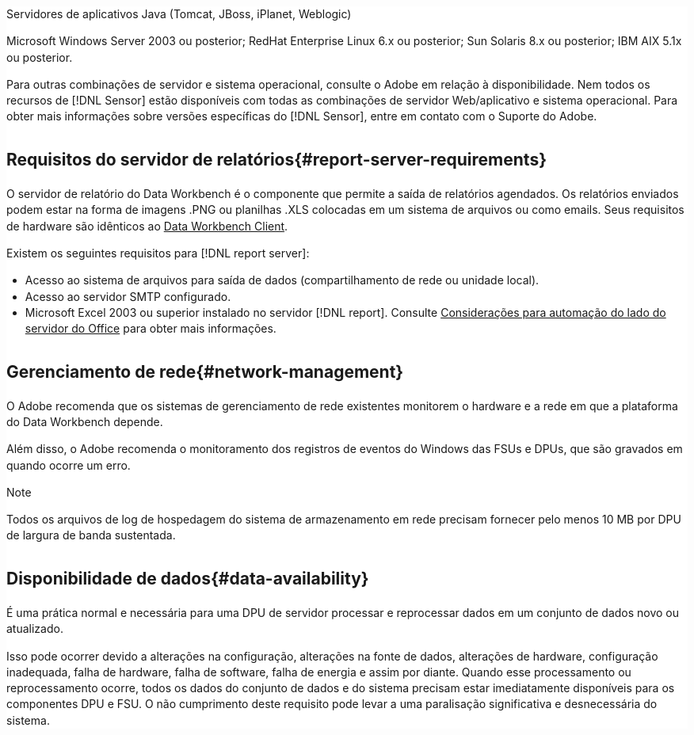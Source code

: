   <tr> 
   <td colname="col1"> <p>Servidores de aplicativos Java (Tomcat, JBoss, iPlanet, Weblogic) </p> </td> 
   <td colname="col2"> <p>Microsoft Windows Server 2003 ou posterior; RedHat Enterprise Linux 6.x ou posterior; Sun Solaris 8.x ou posterior; IBM AIX 5.1x ou posterior. </p> </td> 
  </tr> 
 </tbody> 
</table>

Para outras combinações de servidor e sistema operacional, consulte o Adobe em relação à disponibilidade. Nem todos os recursos de [!DNL Sensor] estão disponíveis com todas as combinações de servidor Web/aplicativo e sistema operacional. Para obter mais informações sobre versões específicas do [!DNL Sensor], entre em contato com o Suporte do Adobe.

## Requisitos do servidor de relatórios{#report-server-requirements}

O servidor de relatório do Data Workbench é o componente que permite a saída de relatórios agendados. Os relatórios enviados podem estar na forma de imagens .PNG ou planilhas .XLS colocadas em um sistema de arquivos ou como emails. Seus requisitos de hardware são idênticos ao [Data Workbench Client](https://experienceleague.adobe.com/docs/data-workbench/using/install/c-data-workbench-client-install.html?lang=pt-BR).

Existem os seguintes requisitos para [!DNL report server]:

* Acesso ao sistema de arquivos para saída de dados (compartilhamento de rede ou unidade local).
* Acesso ao servidor SMTP configurado.
* Microsoft Excel 2003 ou superior instalado no servidor [!DNL report]. Consulte [Considerações para automação do lado do servidor do Office](http://support.microsoft.com/kb/257757) para obter mais informações.

## Gerenciamento de rede{#network-management}

O Adobe recomenda que os sistemas de gerenciamento de rede existentes monitorem o hardware e a rede em que a plataforma do Data Workbench depende.

Além disso, o Adobe recomenda o monitoramento dos registros de eventos do Windows das FSUs e DPUs, que são gravados em quando ocorre um erro.

>[!NOTE]
>
>Todos os arquivos de log de hospedagem do sistema de armazenamento em rede precisam fornecer pelo menos 10 MB por DPU de largura de banda sustentada.

## Disponibilidade de dados{#data-availability}

É uma prática normal e necessária para uma DPU de servidor processar e reprocessar dados em um conjunto de dados novo ou atualizado.

Isso pode ocorrer devido a alterações na configuração, alterações na fonte de dados, alterações de hardware, configuração inadequada, falha de hardware, falha de software, falha de energia e assim por diante. Quando esse processamento ou reprocessamento ocorre, todos os dados do conjunto de dados e do sistema precisam estar imediatamente disponíveis para os componentes DPU e FSU. O não cumprimento deste requisito pode levar a uma paralisação significativa e desnecessária do sistema.
